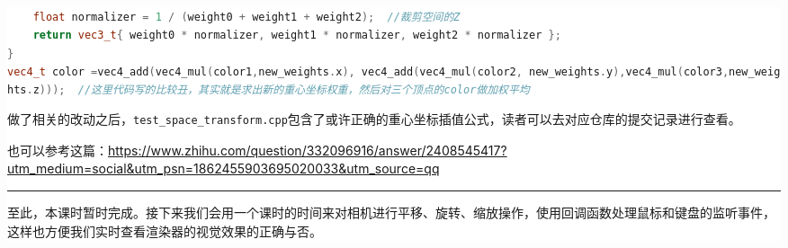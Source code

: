 ```c++
	float normalizer = 1 / (weight0 + weight1 + weight2);  //裁剪空间的Z
	return vec3_t{ weight0 * normalizer, weight1 * normalizer, weight2 * normalizer };
}
vec4_t color =vec4_add(vec4_mul(color1,new_weights.x), vec4_add(vec4_mul(color2, new_weights.y),vec4_mul(color3,new_weights.z)));  //这里代码写的比较丑，其实就是求出新的重心坐标权重，然后对三个顶点的color做加权平均
```

做了相关的改动之后，`test_space_transform.cpp`包含了或许正确的重心坐标插值公式，读者可以去对应仓库的提交记录进行查看。

也可以参考这篇：https://www.zhihu.com/question/332096916/answer/2408545417?utm_medium=social&utm_psn=1862455903695020033&utm_source=qq

------

至此，本课时暂时完成。接下来我们会用一个课时的时间来对相机进行平移、旋转、缩放操作，使用回调函数处理鼠标和键盘的监听事件，这样也方便我们实时查看渲染器的视觉效果的正确与否。
